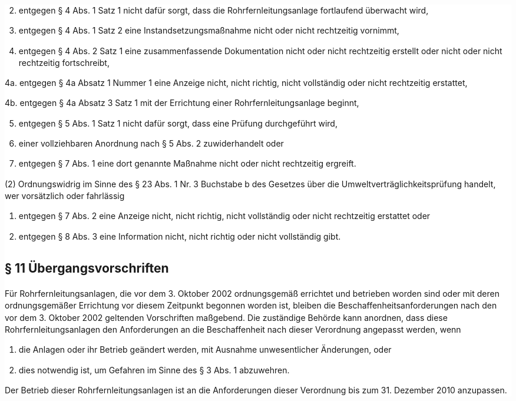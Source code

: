 
2.  entgegen § 4 Abs. 1 Satz 1 nicht dafür sorgt, dass die
    Rohrfernleitungsanlage fortlaufend überwacht wird,


3.  entgegen § 4 Abs. 1 Satz 2 eine Instandsetzungsmaßnahme nicht oder
    nicht rechtzeitig vornimmt,


4.  entgegen § 4 Abs. 2 Satz 1 eine zusammenfassende Dokumentation nicht
    oder nicht rechtzeitig erstellt oder nicht oder nicht rechtzeitig
    fortschreibt,


4a. entgegen § 4a Absatz 1 Nummer 1 eine Anzeige nicht, nicht richtig,
    nicht vollständig oder nicht rechtzeitig erstattet,


4b. entgegen § 4a Absatz 3 Satz 1 mit der Errichtung einer
    Rohrfernleitungsanlage beginnt,


5.  entgegen § 5 Abs. 1 Satz 1 nicht dafür sorgt, dass eine Prüfung
    durchgeführt wird,


6.  einer vollziehbaren Anordnung nach § 5 Abs. 2 zuwiderhandelt oder


7.  entgegen § 7 Abs. 1 eine dort genannte Maßnahme nicht oder nicht
    rechtzeitig ergreift.




(2) Ordnungswidrig im Sinne des § 23 Abs. 1 Nr. 3 Buchstabe b des
Gesetzes über die Umweltverträglichkeitsprüfung handelt, wer
vorsätzlich oder fahrlässig

1.  entgegen § 7 Abs. 2 eine Anzeige nicht, nicht richtig, nicht
    vollständig oder nicht rechtzeitig erstattet oder


2.  entgegen § 8 Abs. 3 eine Information nicht, nicht richtig oder nicht
    vollständig gibt.





## § 11 Übergangsvorschriften

Für Rohrfernleitungsanlagen, die vor dem 3. Oktober 2002 ordnungsgemäß
errichtet und betrieben worden sind oder mit deren ordnungsgemäßer
Errichtung vor diesem Zeitpunkt begonnen worden ist, bleiben die
Beschaffenheitsanforderungen nach den vor dem 3. Oktober 2002
geltenden Vorschriften maßgebend. Die zuständige Behörde kann
anordnen, dass diese Rohrfernleitungsanlagen den Anforderungen an die
Beschaffenheit nach dieser Verordnung angepasst werden, wenn

1.  die Anlagen oder ihr Betrieb geändert werden, mit Ausnahme
    unwesentlicher Änderungen, oder


2.  dies notwendig ist, um Gefahren im Sinne des § 3 Abs. 1 abzuwehren.



Der Betrieb dieser Rohrfernleitungsanlagen ist an die Anforderungen
dieser Verordnung bis zum 31. Dezember 2010 anzupassen.

